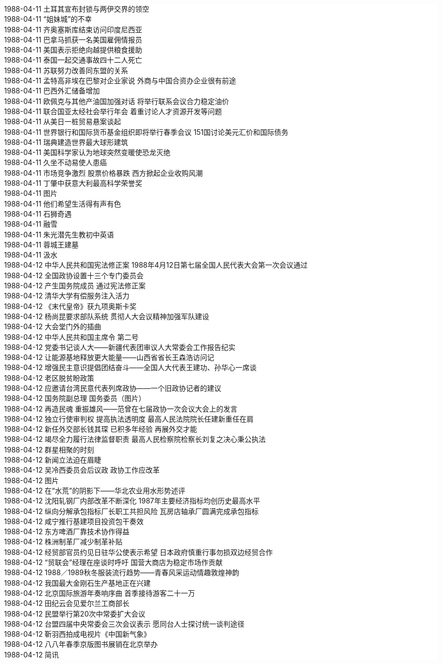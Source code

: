 1988-04-11 土耳其宣布封锁与两伊交界的领空  
1988-04-11 “姐妹城”的不幸  
1988-04-11 齐奥塞斯库结束访问印度尼西亚  
1988-04-11 巴拿马抓获一名美国雇佣情报员  
1988-04-11 美国表示拒绝向越提供粮食援助  
1988-04-11 泰国一起交通事故四十二人死亡  
1988-04-11 苏联努力改善同东盟的关系  
1988-04-11 孟特高非埃在巴黎对企业家说  外商与中国合资办企业很有前途  
1988-04-11 巴西外汇储备增加  
1988-04-11 欧佩克与其他产油国加强对话  将举行联系会议合力稳定油价  
1988-04-11 联合国亚太经社会举行年会  着重讨论人才资源开发等问题  
1988-04-11 从美日一桩贸易悬案谈起  
1988-04-11 世界银行和国际货币基金组织即将举行春季会议  151国讨论美元汇价和国际债务  
1988-04-11 瑞典建造世界最大球形建筑  
1988-04-11 美国科学家认为地球突然变暖使恐龙灭绝  
1988-04-11 久坐不动易使人患癌  
1988-04-11 市场竞争激烈  股票价格暴跌  西方掀起企业收购风潮  
1988-04-11 丁肇中获意大利最高科学荣誉奖  
1988-04-11 图片  
1988-04-11 他们希望生活得有声有色  
1988-04-11 石狮奇遇  
1988-04-11 融雪  
1988-04-11 朱光潜先生教初中英语  
1988-04-11 蓉城王建墓  
1988-04-11 汲水  
1988-04-12 中华人民共和国宪法修正案  1988年4月12日第七届全国人民代表大会第一次会议通过  
1988-04-12 全国政协设置十三个专门委员会  
1988-04-12 产生国务院成员  通过宪法修正案  
1988-04-12 清华大学有偿服务注入活力  
1988-04-12 《末代皇帝》获九项奥斯卡奖  
1988-04-12 杨尚昆要求部队系统  贯彻人大会议精神加强军队建设  
1988-04-12 大会堂门外的插曲  
1988-04-12 中华人民共和国主席令  第二号  
1988-04-12 党委书记谈人大——新疆代表团审议人大常委会工作报告纪实  
1988-04-12 让能源基地释放更大能量——山西省省长王森浩访问记  
1988-04-12 增强民主意识提倡团结奋斗——全国人大代表王建功、孙华心一席谈  
1988-04-12 老区脱贫盼政策  
1988-04-12 应邀请台湾民意代表列席政协——一个旧政协记者的建议  
1988-04-12 国务院副总理  国务委员（图片）  
1988-04-12 再造民魂  重振雄风——范曾在七届政协一次会议大会上的发言  
1988-04-12 独立行使审判权  提高执法透明度  最高人民法院院长任建新重任在肩  
1988-04-12 新任外交部长钱其琛  已积多年经验  再展外交才能  
1988-04-12 竭尽全力履行法律监督职责  最高人民检察院检察长刘复之决心秉公执法  
1988-04-12 群星相聚的时刻  
1988-04-12 新闻立法迫在眉睫  
1988-04-12 吴冷西委员会后议政  政协工作应改革  
1988-04-12 图片  
1988-04-12 在“水荒”的阴影下——华北农业用水形势述评  
1988-04-12 沈阳轧钢厂内部改革不断深化  1987年主要经济指标均创历史最高水平  
1988-04-12 纵向分解承包指标厂长职工共担风险  瓦房店轴承厂圆满完成承包指标  
1988-04-12 咸宁推行基建项目投资包干奏效  
1988-04-12 东方啤酒厂靠技术协作得益  
1988-04-12 株洲制革厂减少制革补贴  
1988-04-12 经贸部官员约见日驻华公使表示希望  日本政府慎重行事勿损双边经贸合作  
1988-04-12 “贸联会”经理在座谈时呼吁  国营大商店为稳定市场作贡献  
1988-04-12 1988／1989秋冬服装流行趋势——青春风采运动情趣敦煌神韵  
1988-04-12 我国最大金刚石生产基地正在兴建  
1988-04-12 北京国际旅游年奏响序曲  首季接待游客二十一万  
1988-04-12 田纪云会见爱尔兰工商部长  
1988-04-12 民盟举行第20次中常委扩大会议  
1988-04-12 台盟四届中央常委会三次会议表示  愿同台人士探讨统一谈判途径  
1988-04-12 靳羽西拍成电视片《中国新气象》  
1988-04-12 八八年春季京版图书展销在北京举办  
1988-04-12 简讯  